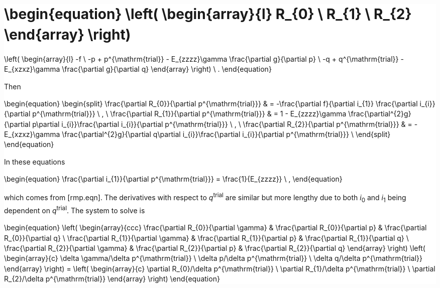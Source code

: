 \begin{equation}
\left( \begin{array}{l} R_{0} \\ R_{1} \\ R_{2} \end{array} \right)
=
\left( \begin{array}{l} -f \\ -p + p^{\mathrm{trial}} - E_{zzzz}\gamma \frac{\partial g}{\partial
  p} \\ -q + q^{\mathrm{trial}} - E_{xzxz}\gamma \frac{\partial g}{\partial
  q} \end{array} \right) \ .
\end{equation}

Then

\begin{equation}
\begin{split}
\frac{\partial R_{0}}{\partial p^{\mathrm{trial}}} & = -\frac{\partial f}{\partial i_{1}} \frac{\partial i_{i}}{\partial p^{\mathrm{trial}}}  \ , \\
\frac{\partial R_{1}}{\partial p^{\mathrm{trial}}} & = 1 - E_{zzzz}\gamma \frac{\partial^{2}g}{\partial p\partial i_{i}}\frac{\partial i_{i}}{\partial p^{\mathrm{trial}}} \ , \\
\frac{\partial R_{2}}{\partial p^{\mathrm{trial}}} & = -E_{xzxz}\gamma \frac{\partial^{2}g}{\partial q\partial i_{i}}\frac{\partial i_{i}}{\partial p^{\mathrm{trial}}} \\
\end{split}
\end{equation}

In these equations

\begin{equation}
\frac{\partial i_{1}}{\partial p^{\mathrm{trial}}} =
\frac{1}{E_{zzzz}} \ ,
\end{equation}

which comes from [rmp.eqn].  The derivatives with respect to
$q^{\mathrm{trial}}$ are similar but more lengthy due to both $i_{0}$
and $i_{1}$ being dependent on $q^{\mathrm{trial}}$.  The system to
solve is

\begin{equation}
\left( \begin{array}{ccc}
\frac{\partial R_{0}}{\partial \gamma} & \frac{\partial R_{0}}{\partial p} & \frac{\partial R_{0}}{\partial q} \\
\frac{\partial R_{1}}{\partial \gamma} & \frac{\partial R_{1}}{\partial p} & \frac{\partial R_{1}}{\partial q} \\
\frac{\partial R_{2}}{\partial \gamma} & \frac{\partial
  R_{2}}{\partial p} & \frac{\partial R_{2}}{\partial q}
\end{array} \right)
\left( \begin{array}{c}
\delta \gamma/\delta p^{\mathrm{trial}} \\
\delta p/\delta p^{\mathrm{trial}} \\
\delta q/\delta p^{\mathrm{trial}}
\end{array} \right) =
\left( \begin{array}{c}
\partial R_{0}/\delta p^{\mathrm{trial}} \\
\partial R_{1}/\delta p^{\mathrm{trial}} \\
\partial R_{2}/\delta p^{\mathrm{trial}}
\end{array} \right)
\end{equation}

